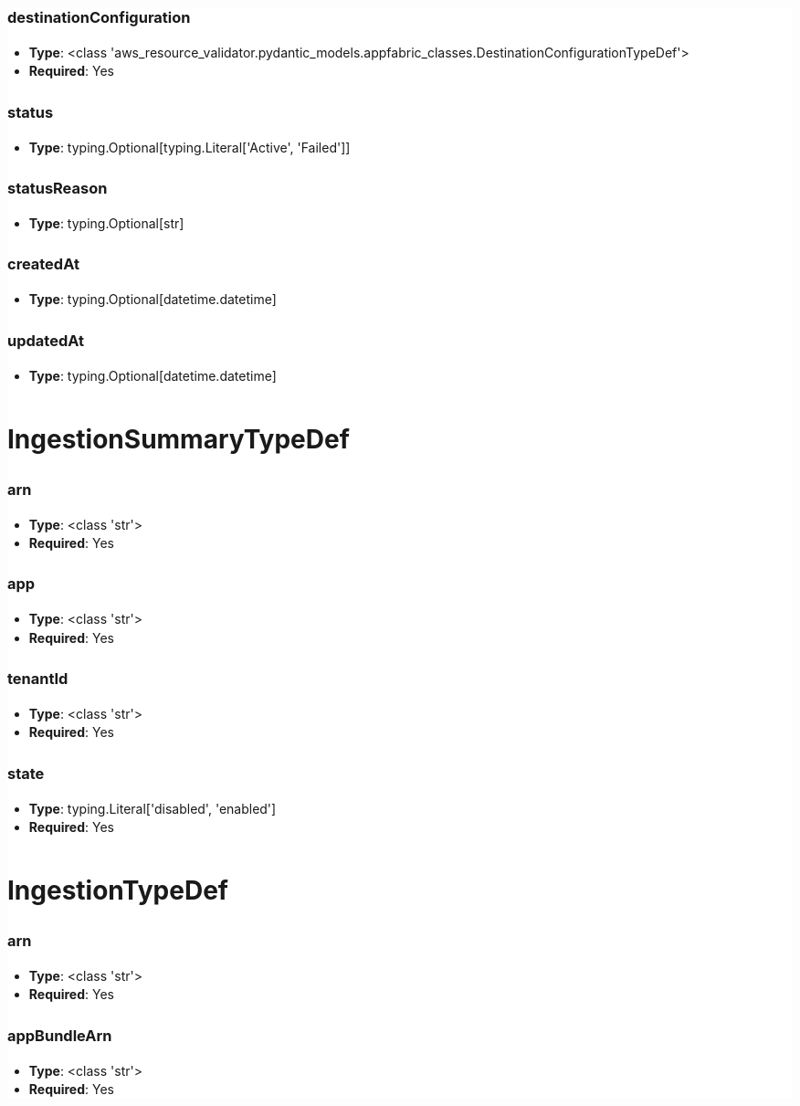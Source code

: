 ### destinationConfiguration
- **Type**: <class 'aws_resource_validator.pydantic_models.appfabric_classes.DestinationConfigurationTypeDef'>
- **Required**: Yes

### status
- **Type**: typing.Optional[typing.Literal['Active', 'Failed']]

### statusReason
- **Type**: typing.Optional[str]

### createdAt
- **Type**: typing.Optional[datetime.datetime]

### updatedAt
- **Type**: typing.Optional[datetime.datetime]


# IngestionSummaryTypeDef

### arn
- **Type**: <class 'str'>
- **Required**: Yes

### app
- **Type**: <class 'str'>
- **Required**: Yes

### tenantId
- **Type**: <class 'str'>
- **Required**: Yes

### state
- **Type**: typing.Literal['disabled', 'enabled']
- **Required**: Yes


# IngestionTypeDef

### arn
- **Type**: <class 'str'>
- **Required**: Yes

### appBundleArn
- **Type**: <class 'str'>
- **Required**: Yes
